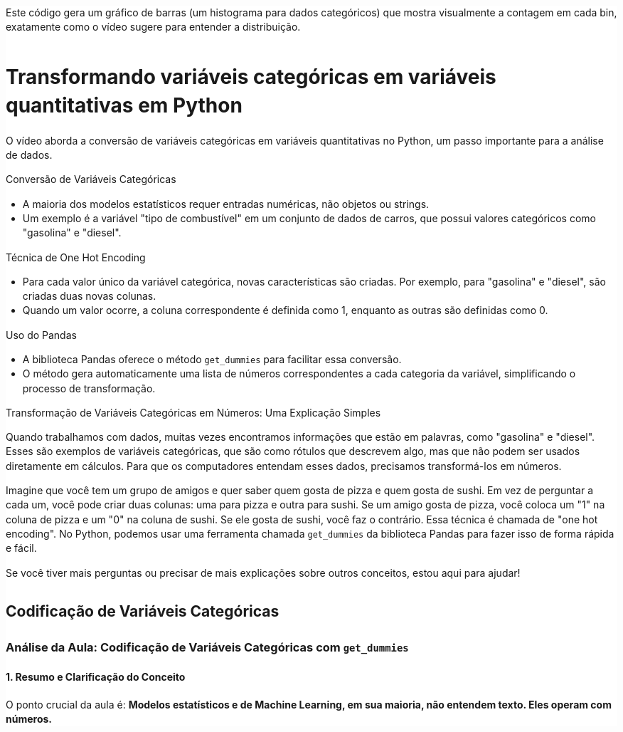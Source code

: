 Este código gera um gráfico de barras (um histograma para dados categóricos) que mostra visualmente a contagem em cada bin, exatamente como o vídeo sugere para entender a distribuição.

# Transformando variáveis categóricas em variáveis quantitativas em Python

O vídeo aborda a conversão de variáveis categóricas em variáveis quantitativas no Python, um passo importante para a análise de dados.

Conversão de Variáveis Categóricas

- A maioria dos modelos estatísticos requer entradas numéricas, não objetos ou strings.
- Um exemplo é a variável "tipo de combustível" em um conjunto de dados de carros, que possui valores categóricos como "gasolina" e "diesel".

Técnica de One Hot Encoding

- Para cada valor único da variável categórica, novas características são criadas. Por exemplo, para "gasolina" e "diesel", são criadas duas novas colunas.
- Quando um valor ocorre, a coluna correspondente é definida como 1, enquanto as outras são definidas como 0.

Uso do Pandas

- A biblioteca Pandas oferece o método `get_dummies` para facilitar essa conversão.
- O método gera automaticamente uma lista de números correspondentes a cada categoria da variável, simplificando o processo de transformação.

Transformação de Variáveis Categóricas em Números: Uma Explicação Simples

Quando trabalhamos com dados, muitas vezes encontramos informações que estão em palavras, como "gasolina" e "diesel". Esses são exemplos de variáveis categóricas, que são como rótulos que descrevem algo, mas que não podem ser usados diretamente em cálculos. Para que os computadores entendam esses dados, precisamos transformá-los em números.

Imagine que você tem um grupo de amigos e quer saber quem gosta de pizza e quem gosta de sushi. Em vez de perguntar a cada um, você pode criar duas colunas: uma para pizza e outra para sushi. Se um amigo gosta de pizza, você coloca um "1" na coluna de pizza e um "0" na coluna de sushi. Se ele gosta de sushi, você faz o contrário. Essa técnica é chamada de "one hot encoding". No Python, podemos usar uma ferramenta chamada `get_dummies` da biblioteca Pandas para fazer isso de forma rápida e fácil.

Se você tiver mais perguntas ou precisar de mais explicações sobre outros conceitos, estou aqui para ajudar!

## **Codificação de Variáveis Categóricas**

### **Análise da Aula: Codificação de Variáveis Categóricas com `get_dummies`**

#### **1. Resumo e Clarificação do Conceito**

O ponto crucial da aula é: **Modelos estatísticos e de Machine Learning, em sua maioria, não entendem texto. Eles operam com números.**
